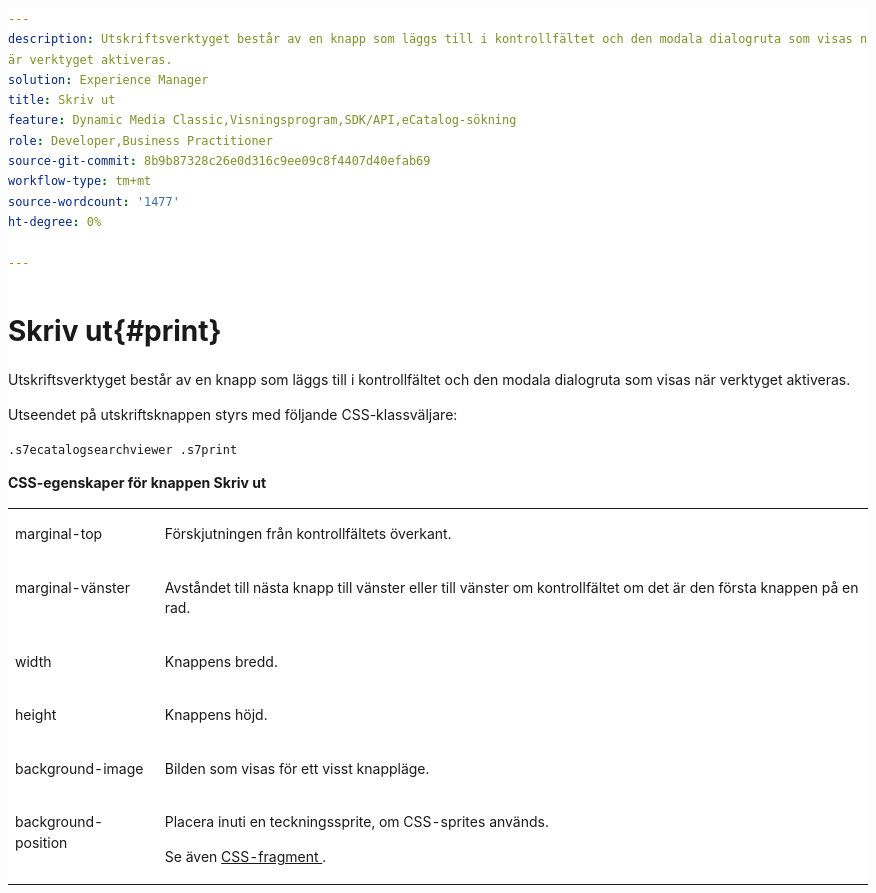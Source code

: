 ```yaml
---
description: Utskriftsverktyget består av en knapp som läggs till i kontrollfältet och den modala dialogruta som visas när verktyget aktiveras.
solution: Experience Manager
title: Skriv ut
feature: Dynamic Media Classic,Visningsprogram,SDK/API,eCatalog-sökning
role: Developer,Business Practitioner
source-git-commit: 8b9b87328c26e0d316c9ee09c8f4407d40efab69
workflow-type: tm+mt
source-wordcount: '1477'
ht-degree: 0%

---
```


# Skriv ut{#print}

Utskriftsverktyget består av en knapp som läggs till i kontrollfältet och den modala dialogruta som visas när verktyget aktiveras.



Utseendet på utskriftsknappen styrs med följande CSS-klassväljare:

```
.s7ecatalogsearchviewer .s7print
```

**CSS-egenskaper för knappen Skriv ut**

<table id="table_C48C56E696304C9BAFEE71BA9EA9A174"> 
 <tbody> 
  <tr> 
   <td colname="col1"> <p> <span class="codeph"> marginal-top  </span> </p> </td> 
   <td colname="col2"> <p> Förskjutningen från kontrollfältets överkant. </p> </td> 
  </tr> 
  <tr> 
   <td colname="col1"> <p> <span class="codeph"> marginal-vänster  </span> </p> </td> 
   <td colname="col2"> <p> Avståndet till nästa knapp till vänster eller till vänster om kontrollfältet om det är den första knappen på en rad. </p> </td> 
  </tr> 
  <tr> 
   <td colname="col1"> <p> <span class="codeph"> width </span> </p> </td> 
   <td colname="col2"> <p>Knappens bredd. </p> </td> 
  </tr> 
  <tr> 
   <td colname="col1"> <p> <span class="codeph"> height  </span> </p> </td> 
   <td colname="col2"> <p>Knappens höjd. </p> </td> 
  </tr> 
  <tr> 
   <td colname="col1"> <p> <span class="codeph"> background-image  </span> </p> </td> 
   <td colname="col2"> <p> Bilden som visas för ett visst knappläge. </p> </td> 
  </tr> 
  <tr> 
   <td colname="col1"> <p> <span class="codeph"> background-position  </span> </p> </td> 
   <td colname="col2"> <p> Placera inuti en teckningssprite, om CSS-sprites används. </p> <p>Se även <a href="../../../c-html5-s7-aem-asset-viewers/c-html5-ecatsearch-viewer-about/c-html5-ecatsearch-viewer-customizingviewer/c-html5-ecatsearch-viewer-customizingviewer.md#section-9d570f95eb2443aca74c1b02f6e89aff" format="dita" scope="local"> CSS-fragment </a>. </p> </td> 
  </tr> 
 </tbody> 
</table>
